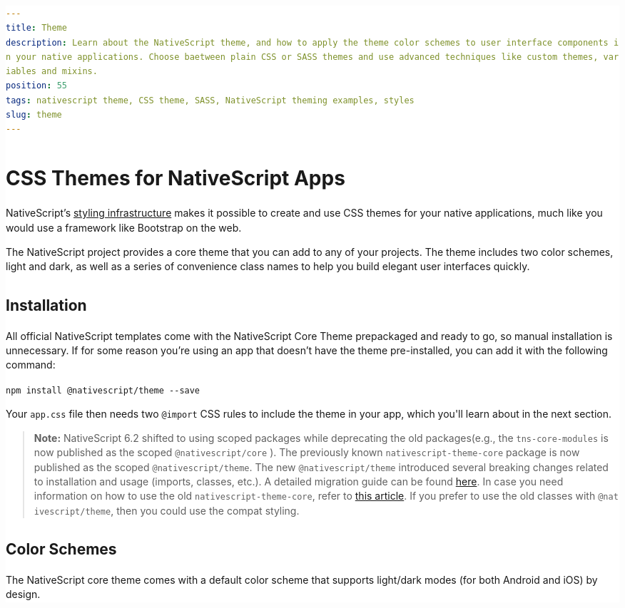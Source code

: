 ```yaml
---
title: Theme
description: Learn about the NativeScript theme, and how to apply the theme color schemes to user interface components in your native applications. Choose baetween plain CSS or SASS themes and use advanced techniques like custom themes, variables and mixins. 
position: 55
tags: nativescript theme, CSS theme, SASS, NativeScript theming examples, styles
slug: theme
---
```


# CSS Themes for NativeScript Apps

NativeScript’s [styling infrastructure](https://docs.nativescript.org/ui/styling) makes it possible to create and use CSS themes for your native applications, much like you would use a framework like Bootstrap on the web.

The NativeScript project provides a core theme that you can add to any of your projects. The theme includes two color schemes, light and dark, as well as a series of convenience class names to help you build elegant user interfaces quickly.


## Installation

All official NativeScript templates come with the NativeScript Core Theme prepackaged and ready to go, so manual installation is unnecessary. If for some reason you’re using an app that doesn’t have the theme pre-installed, you can add it with the following command:

```
npm install @nativescript/theme --save
```

Your `app.css` file then needs two `@import` CSS rules to include the theme in your app, which you'll learn about in the next section.

> **Note:** NativeScript 6.2 shifted to using scoped packages while deprecating the old packages(e.g., the `tns-core-modules` is now published as the scoped `@nativescript/core` ). The previously known `nativescript-theme-core` package is now published as the scoped `@nativescript/theme`. The new `@nativescript/theme` introduced several breaking changes related to installation and usage (imports, classes, etc.). A detailed migration guide can be found [here](https://github.com/NativeScript/theme/blob/master/MIGRATION-GUIDE.md). In case you need information on how to use the old `nativescript-theme-core`, refer to [this article](https://docs.nativescript.org/5-4/ui/theme). If you prefer to use the old classes with `@nativescript/theme`, then you could use the compat styling.

## Color Schemes

The NativeScript core theme comes with a default color scheme that supports light/dark modes (for both Android and iOS) by design.
